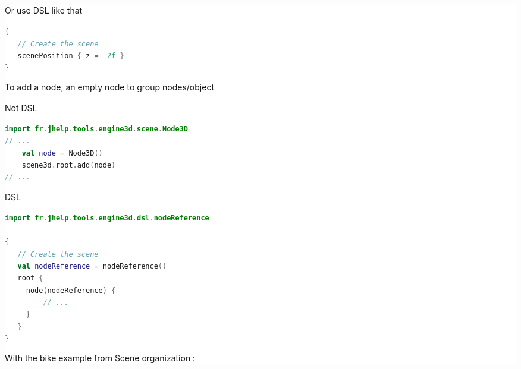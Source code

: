 Or use DSL like that

```kotlin
{
   // Create the scene
   scenePosition { z = -2f }
}
```

To add a node, an empty node to group nodes/object

Not DSL

```kotlin
import fr.jhelp.tools.engine3d.scene.Node3D
// ...
    val node = Node3D()
    scene3d.root.add(node)
// ...
```

DSL 

```kotlin
import fr.jhelp.tools.engine3d.dsl.nodeReference

{
   // Create the scene
   val nodeReference = nodeReference()
   root {
     node(nodeReference) {
         // ...
     }        
   } 
}
```

With the bike example from [Scene organization](#scene-organization) :
